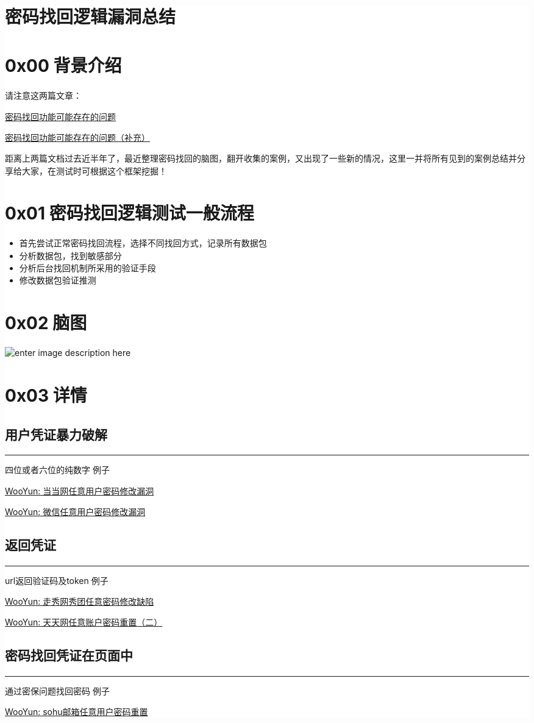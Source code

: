 # 密码找回逻辑漏洞总结

0x00 背景介绍
=====

请注意这两篇文章：

[密码找回功能可能存在的问题](http://drops.wooyun.org/papers/287)

[密码找回功能可能存在的问题（补充）](http://drops.wooyun.org/web/3295)

距离上两篇文档过去近半年了，最近整理密码找回的脑图，翻开收集的案例，又出现了一些新的情况，这里一并将所有见到的案例总结并分享给大家，在测试时可根据这个框架挖掘！

0x01 密码找回逻辑测试一般流程
=====

*   首先尝试正常密码找回流程，选择不同找回方式，记录所有数据包
*   分析数据包，找到敏感部分
*   分析后台找回机制所采用的验证手段
*   修改数据包验证推测

0x02 脑图
=====

![enter image description here](http://drops.javaweb.org/uploads/images/24e32badc27ba9c0a4e89ec008806bed9e593ef3.jpg)

0x03 详情
=====

用户凭证暴力破解
--------

* * *

四位或者六位的纯数字 例子

[WooYun: 当当网任意用户密码修改漏洞](http://www.wooyun.org/bugs/wooyun-2012-011833)

[WooYun: 微信任意用户密码修改漏洞](http://www.wooyun.org/bugs/wooyun-2012-011720)

返回凭证
----

* * *

url返回验证码及token 例子

[WooYun: 走秀网秀团任意密码修改缺陷](http://www.wooyun.org/bugs/wooyun-2012-05630)

[WooYun: 天天网任意账户密码重置（二）](http://www.wooyun.org/bugs/wooyun-2014-058210)

密码找回凭证在页面中
----------

* * *

通过密保问题找回密码 例子

[WooYun: sohu邮箱任意用户密码重置](http://www.wooyun.org/bugs/wooyun-2012-04728)
